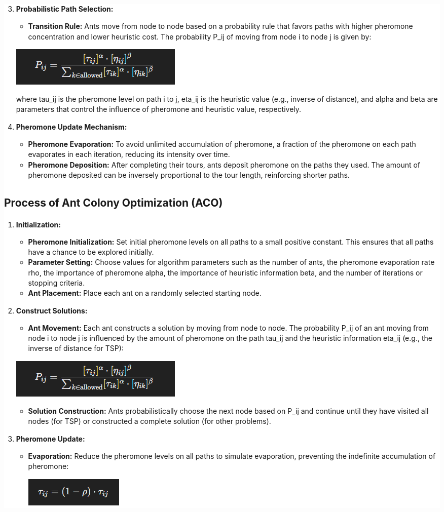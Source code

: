 3. **Probabilistic Path Selection:**
   - **Transition Rule:** Ants move from node to node based on a probability rule that favors paths with higher pheromone concentration and lower heuristic cost. The probability P_ij of moving from node i to node j is given by:

   ![](imgs/img3.png)

     where tau_ij is the pheromone level on path i to j, eta_ij is the heuristic value (e.g., inverse of distance), and alpha and beta are parameters that control the influence of pheromone and heuristic value, respectively.

4. **Pheromone Update Mechanism:**
   - **Pheromone Evaporation:** To avoid unlimited accumulation of pheromone, a fraction of the pheromone on each path evaporates in each iteration, reducing its intensity over time.
   - **Pheromone Deposition:** After completing their tours, ants deposit pheromone on the paths they used. The amount of pheromone deposited can be inversely proportional to the tour length, reinforcing shorter paths.

## Process of Ant Colony Optimization (ACO)

1. **Initialization:**
   - **Pheromone Initialization:** Set initial pheromone levels on all paths to a small positive constant. This ensures that all paths have a chance to be explored initially.
   - **Parameter Setting:** Choose values for algorithm parameters such as the number of ants, the pheromone evaporation rate rho, the importance of pheromone alpha, the importance of heuristic information beta, and the number of iterations or stopping criteria.
   - **Ant Placement:** Place each ant on a randomly selected starting node.

2. **Construct Solutions:**
   - **Ant Movement:** Each ant constructs a solution by moving from node to node. The probability P_ij of an ant moving from node i to node j is influenced by the amount of pheromone on the path tau_ij and the heuristic information eta_ij (e.g., the inverse of distance for TSP):

   ![](imgs/img3.png)

   - **Solution Construction:** Ants probabilistically choose the next node based on P_ij and continue until they have visited all nodes (for TSP) or constructed a complete solution (for other problems).

3. **Pheromone Update:**
   - **Evaporation:** Reduce the pheromone levels on all paths to simulate evaporation, preventing the indefinite accumulation of pheromone:

     ![](imgs/img4.png)
